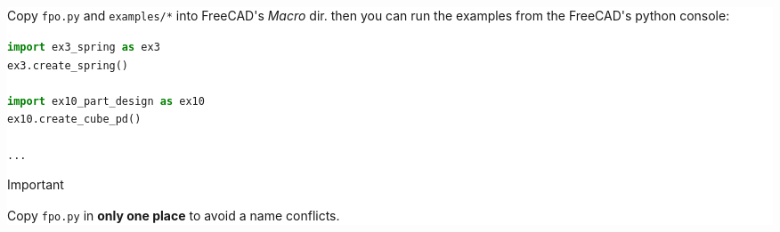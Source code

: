 Copy `fpo.py` and `examples/*` into FreeCAD's *Macro* dir. then you can run the 
examples from the FreeCAD's python console:

```python
import ex3_spring as ex3
ex3.create_spring()

import ex10_part_design as ex10
ex10.create_cube_pd()

...
```

> [!IMPORTANT]
> Copy `fpo.py` in __only one place__ to avoid a name conflicts.